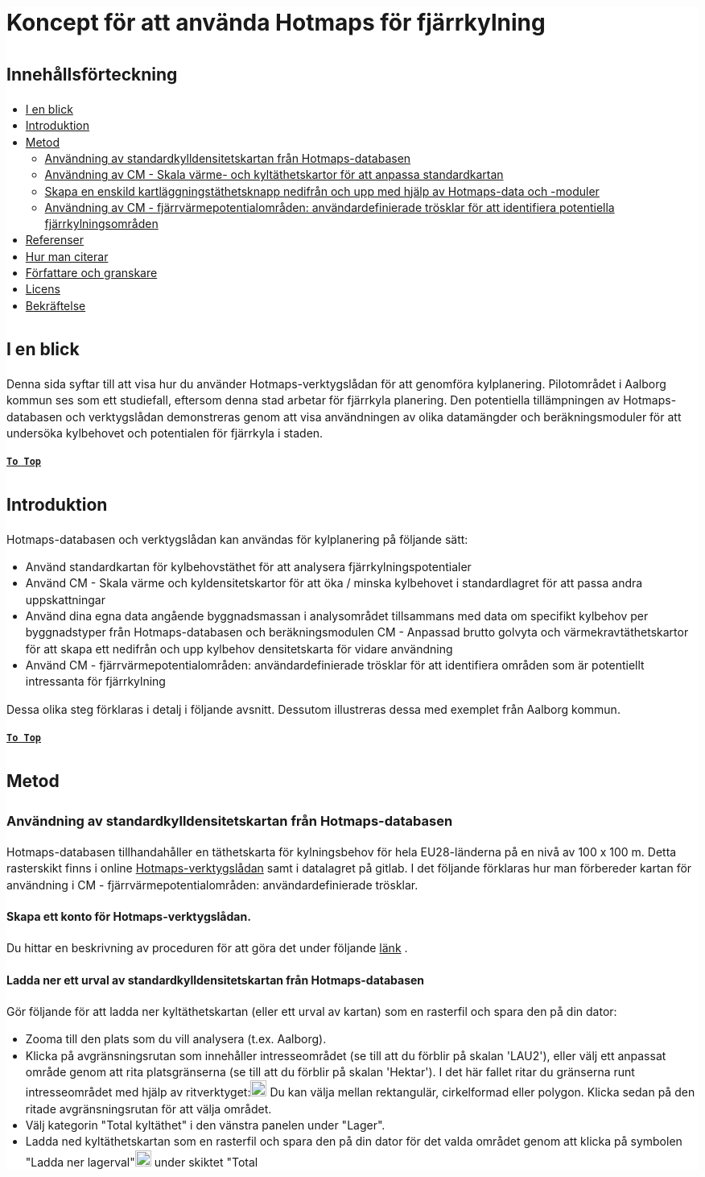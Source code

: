 <h1><a class="anchor" id="concept-for-using-hotmaps-for-district-cooling" href="#concept-for-using-hotmaps-for-district-cooling"><i class="fa fa-link"></i></a>Koncept för att använda Hotmaps för fjärrkylning</h1><h2><a class="anchor" id="table-of-contents" href="#table-of-contents"><i class="fa fa-link"></i></a> Innehållsförteckning</h2><ul><li> <a href="#in-a-glance">I en blick</a></li><li> <a href="#introduction">Introduktion</a></li><li> <a href="#method">Metod</a><ul><li> <a href="#method_use-of-the-default-cooling-density-map-from-the-hotmaps-database">Användning av standardkylldensitetskartan från Hotmaps-databasen</a></li><li> <a href="#method_use-of-the-cm-scale-heat-and-cool-density-maps-to-adapt-the-default-map">Användning av CM - Skala värme- och kyltäthetskartor för att anpassa standardkartan</a></li><li> <a href="#method_create-an-individual-bottom-up-cooling-demand-density-map-using-hotmaps-data-and-modules">Skapa en enskild kartläggningstäthetsknapp nedifrån och upp med hjälp av Hotmaps-data och -moduler</a></li><li> <a href="#method_use-of-the-cm-district-heating-potential-areas-user-defined-thresholds-to-identify-potential-district-cooling-areas">Användning av CM - fjärrvärmepotentialområden: användardefinierade trösklar för att identifiera potentiella fjärrkylningsområden</a></li></ul></li><li> <a href="#references">Referenser</a></li><li> <a href="#how-to-cite">Hur man citerar</a></li><li> <a href="#authors-and-reviewers">Författare och granskare</a></li><li> <a href="#license">Licens</a></li><li> <a href="#acknowledgement">Bekräftelse</a></li></ul><h2><a class="anchor" id="in-a-glance" href="#in-a-glance"><i class="fa fa-link"></i></a> I en blick</h2><p> Denna sida syftar till att visa hur du använder Hotmaps-verktygslådan för att genomföra kylplanering. Pilotområdet i Aalborg kommun ses som ett studiefall, eftersom denna stad arbetar för fjärrkyla planering. Den potentiella tillämpningen av Hotmaps-databasen och verktygslådan demonstreras genom att visa användningen av olika datamängder och beräkningsmoduler för att undersöka kylbehovet och potentialen för fjärrkyla i staden.</p><p><ins> <code><strong><a href="#table-of-contents">To Top</a></strong></code></ins></p><h2><a class="anchor" id="introduction" href="#introduction"><i class="fa fa-link"></i></a> Introduktion</h2><p> Hotmaps-databasen och verktygslådan kan användas för kylplanering på följande sätt:</p><ul><li> Använd standardkartan för kylbehovstäthet för att analysera fjärrkylningspotentialer</li><li> Använd CM - Skala värme och kyldensitetskartor för att öka / minska kylbehovet i standardlagret för att passa andra uppskattningar</li><li> Använd dina egna data angående byggnadsmassan i analysområdet tillsammans med data om specifikt kylbehov per byggnadstyper från Hotmaps-databasen och beräkningsmodulen CM - Anpassad brutto golvyta och värmekravtäthetskartor för att skapa ett nedifrån och upp kylbehov densitetskarta för vidare användning</li><li> Använd CM - fjärrvärmepotentialområden: användardefinierade trösklar för att identifiera områden som är potentiellt intressanta för fjärrkylning</li></ul><p> Dessa olika steg förklaras i detalj i följande avsnitt. Dessutom illustreras dessa med exemplet från Aalborg kommun.</p><p><ins> <code><strong><a href="#table-of-contents">To Top</a></strong></code></ins></p><h2><a class="anchor" id="method" href="#method"><i class="fa fa-link"></i></a> Metod</h2><h3><a class="anchor" id="use-of-the-default-cooling-density-map-from-the-hotmaps-database" href="#use-of-the-default-cooling-density-map-from-the-hotmaps-database"><i class="fa fa-link"></i></a> Användning av standardkylldensitetskartan från Hotmaps-databasen</h3><p> Hotmaps-databasen tillhandahåller en täthetskarta för kylningsbehov för hela EU28-länderna på en nivå av 100 x 100 m. Detta rasterskikt finns i online <a href="https://www.hotmaps.eu">Hotmaps-verktygslådan</a> samt i datalagret på gitlab. I det följande förklaras hur man förbereder kartan för användning i CM - fjärrvärmepotentialområden: användardefinierade trösklar.</p><h4><a class="anchor" id="create-an-account-for-the-hotmaps-toolbox." href="#create-an-account-for-the-hotmaps-toolbox."><i class="fa fa-link"></i></a> Skapa ett konto för Hotmaps-verktygslådan.</h4><p> Du hittar en beskrivning av proceduren för att göra det under följande <a href="/en/Introduction-to-user-interface">länk</a> .</p><h4><a class="anchor" id="download-a-selection-of-the-default-cooling-density-map-from-the-hotmaps-database" href="#download-a-selection-of-the-default-cooling-density-map-from-the-hotmaps-database"><i class="fa fa-link"></i></a> Ladda ner ett urval av standardkylldensitetskartan från Hotmaps-databasen</h4><p> Gör följande för att ladda ner kyltäthetskartan (eller ett urval av kartan) som en rasterfil och spara den på din dator:</p><ul><li> Zooma till den plats som du vill analysera (t.ex. Aalborg).</li><li> Klicka på avgränsningsrutan som innehåller intresseområdet (se till att du förblir på skalan &#39;LAU2&#39;), eller välj ett anpassat område genom att rita platsgränserna (se till att du förblir på skalan &#39;Hektar&#39;). I det här fallet ritar du gränserna runt intresseområdet med hjälp av ritverktyget:<img height="20" src="https://wiki.hotmaps.hevs.ch/en/District-Cooling/square_selection_icon.jpg" width="20"/> Du kan välja mellan rektangulär, cirkelformad eller polygon. Klicka sedan på den ritade avgränsningsrutan för att välja området.</li><li> Välj kategorin &quot;Total kyltäthet&quot; i den vänstra panelen under &quot;Lager&quot;.</li><li> Ladda ned kyltäthetskartan som en rasterfil och spara den på din dator för det valda området genom att klicka på symbolen &quot;Ladda ner lagerval&quot;<img height="20" src="https://wiki.hotmaps.hevs.ch/en/District-Cooling/logo_download_selection_1.jpg" width="20"/> under skiktet &quot;Total